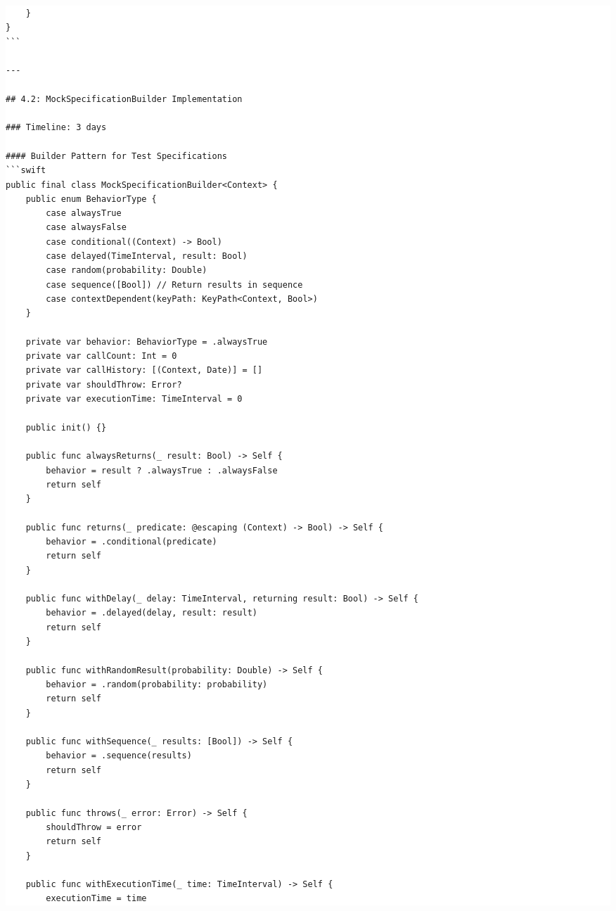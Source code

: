````
    }
}
```

---

## 4.2: MockSpecificationBuilder Implementation

### Timeline: 3 days

#### Builder Pattern for Test Specifications
```swift
public final class MockSpecificationBuilder<Context> {
    public enum BehaviorType {
        case alwaysTrue
        case alwaysFalse
        case conditional((Context) -> Bool)
        case delayed(TimeInterval, result: Bool)
        case random(probability: Double)
        case sequence([Bool]) // Return results in sequence
        case contextDependent(keyPath: KeyPath<Context, Bool>)
    }

    private var behavior: BehaviorType = .alwaysTrue
    private var callCount: Int = 0
    private var callHistory: [(Context, Date)] = []
    private var shouldThrow: Error?
    private var executionTime: TimeInterval = 0

    public init() {}

    public func alwaysReturns(_ result: Bool) -> Self {
        behavior = result ? .alwaysTrue : .alwaysFalse
        return self
    }

    public func returns(_ predicate: @escaping (Context) -> Bool) -> Self {
        behavior = .conditional(predicate)
        return self
    }

    public func withDelay(_ delay: TimeInterval, returning result: Bool) -> Self {
        behavior = .delayed(delay, result: result)
        return self
    }

    public func withRandomResult(probability: Double) -> Self {
        behavior = .random(probability: probability)
        return self
    }

    public func withSequence(_ results: [Bool]) -> Self {
        behavior = .sequence(results)
        return self
    }

    public func throws(_ error: Error) -> Self {
        shouldThrow = error
        return self
    }

    public func withExecutionTime(_ time: TimeInterval) -> Self {
        executionTime = time
````